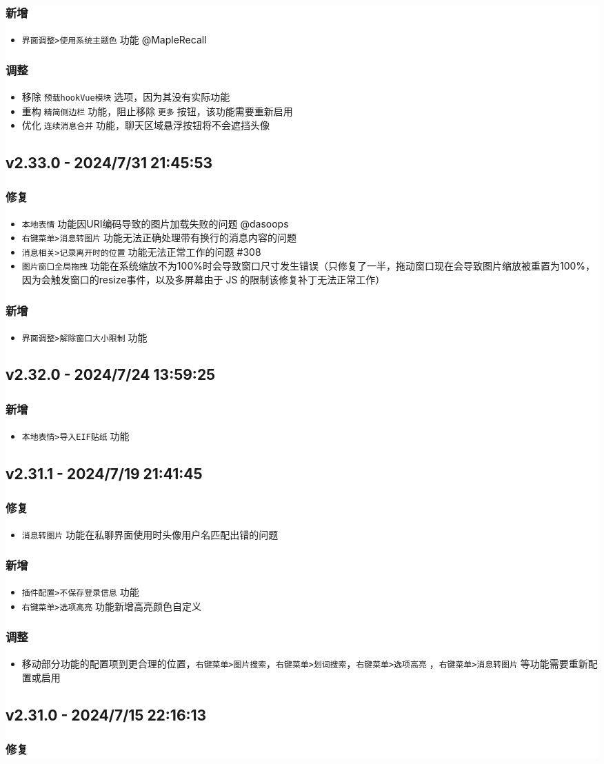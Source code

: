 ### 新增

- `界面调整>使用系统主题色` 功能 @MapleRecall

### 调整

- 移除 `预载hookVue模块` 选项，因为其没有实际功能
- 重构 `精简侧边栏` 功能，阻止移除 `更多` 按钮，该功能需要重新启用
- 优化 `连续消息合并` 功能，聊天区域悬浮按钮将不会遮挡头像


## v2.33.0 - 2024/7/31 21:45:53

### 修复

- `本地表情` 功能因URI编码导致的图片加载失败的问题 @dasoops
- `右键菜单>消息转图片` 功能无法正确处理带有换行的消息内容的问题
- `消息相关>记录离开时的位置` 功能无法正常工作的问题 #308
- `图片窗口全局拖拽` 功能在系统缩放不为100%时会导致窗口尺寸发生错误（只修复了一半，拖动窗口现在会导致图片缩放被重置为100%，因为会触发窗口的resize事件，以及多屏幕由于 JS 的限制该修复补丁无法正常工作）

### 新增

- `界面调整>解除窗口大小限制` 功能


## v2.32.0 - 2024/7/24 13:59:25

### 新增

- `本地表情>导入EIF贴纸` 功能


## v2.31.1 - 2024/7/19 21:41:45

### 修复

- `消息转图片` 功能在私聊界面使用时头像用户名匹配出错的问题

### 新增

- `插件配置>不保存登录信息` 功能
- `右键菜单>选项高亮` 功能新增高亮颜色自定义

### 调整

- 移动部分功能的配置项到更合理的位置，`右键菜单>图片搜索`，`右键菜单>划词搜索`，`右键菜单>选项高亮` ，`右键菜单>消息转图片` 等功能需要重新配置或启用


## v2.31.0 - 2024/7/15 22:16:13

### 修复
